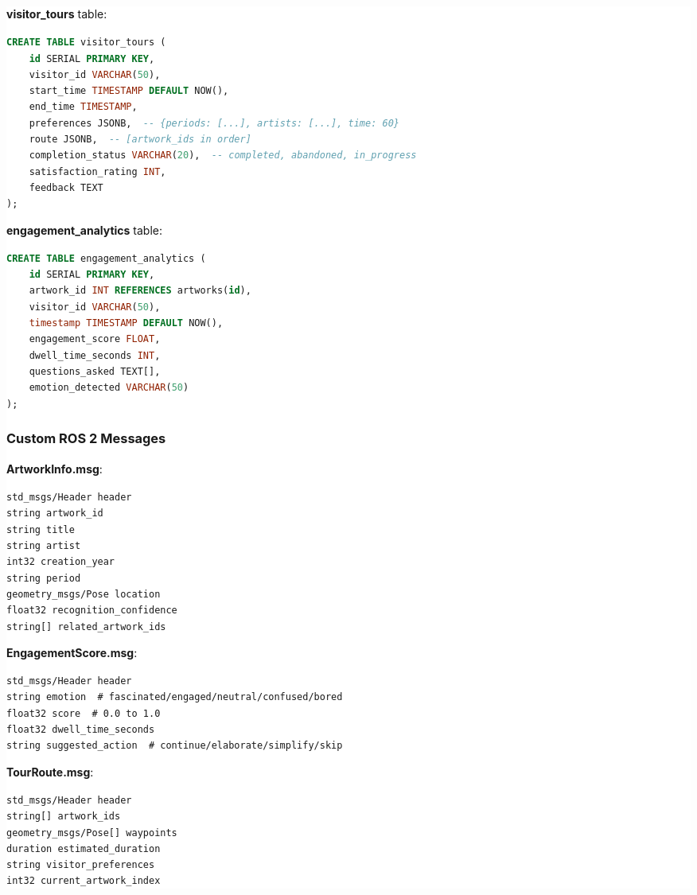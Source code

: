 **visitor_tours** table:
```sql
CREATE TABLE visitor_tours (
    id SERIAL PRIMARY KEY,
    visitor_id VARCHAR(50),
    start_time TIMESTAMP DEFAULT NOW(),
    end_time TIMESTAMP,
    preferences JSONB,  -- {periods: [...], artists: [...], time: 60}
    route JSONB,  -- [artwork_ids in order]
    completion_status VARCHAR(20),  -- completed, abandoned, in_progress
    satisfaction_rating INT,
    feedback TEXT
);
```

**engagement_analytics** table:
```sql
CREATE TABLE engagement_analytics (
    id SERIAL PRIMARY KEY,
    artwork_id INT REFERENCES artworks(id),
    visitor_id VARCHAR(50),
    timestamp TIMESTAMP DEFAULT NOW(),
    engagement_score FLOAT,
    dwell_time_seconds INT,
    questions_asked TEXT[],
    emotion_detected VARCHAR(50)
);
```

### Custom ROS 2 Messages

**ArtworkInfo.msg**:
```
std_msgs/Header header
string artwork_id
string title
string artist
int32 creation_year
string period
geometry_msgs/Pose location
float32 recognition_confidence
string[] related_artwork_ids
```

**EngagementScore.msg**:
```
std_msgs/Header header
string emotion  # fascinated/engaged/neutral/confused/bored
float32 score  # 0.0 to 1.0
float32 dwell_time_seconds
string suggested_action  # continue/elaborate/simplify/skip
```

**TourRoute.msg**:
```
std_msgs/Header header
string[] artwork_ids
geometry_msgs/Pose[] waypoints
duration estimated_duration
string visitor_preferences
int32 current_artwork_index
```
